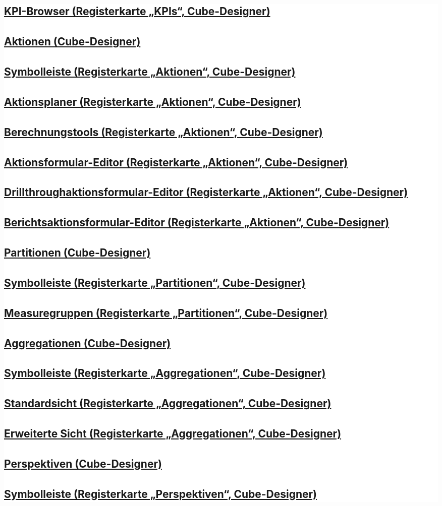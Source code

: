 ## [KPI-Browser (Registerkarte „KPIs“, Cube-Designer)](../kpi-browser-kpis-tab-cube-designer-analysis-services-multidimensional-data.md)
## [Aktionen (Cube-Designer)](../actions-cube-designer-analysis-services-multidimensional-data.md)
## [Symbolleiste (Registerkarte „Aktionen“, Cube-Designer)](../toolbar-actions-tab-cube-designer-analysis-services-multidimensional-data.md)
## [Aktionsplaner (Registerkarte „Aktionen“, Cube-Designer)](../action-organizer-cube-designer-analysis-services-multidimensional-data.md)
## [Berechnungstools (Registerkarte „Aktionen“, Cube-Designer)](../calculation-tools-actions-cube-designer-analysis-services-multidimensional-data.md)
## [Aktionsformular-Editor (Registerkarte „Aktionen“, Cube-Designer)](../action-form-editor-cube-designer-analysis-services-multidimensional-data.md)
## [Drillthroughaktionsformular-Editor (Registerkarte „Aktionen“, Cube-Designer)](../drillthrough-action-form-editor-cube-designer-analysis-services-multidimensional-data.md)
## [Berichtsaktionsformular-Editor (Registerkarte „Aktionen“, Cube-Designer)](../report-action-form-editor-cube-designer-analysis-services-multidimensional-data.md)
## [Partitionen (Cube-Designer)](../partitions-cube-designer-analysis-services-multidimensional-data.md)
## [Symbolleiste (Registerkarte „Partitionen“, Cube-Designer)](../toolbar-partitions-tab-cube-designer-analysis-services-multidimensional-data.md)
## [Measuregruppen (Registerkarte „Partitionen“, Cube-Designer)](../measure-groups-partitions-cube-designer-analysis-services-multidimensional-data.md)
## [Aggregationen (Cube-Designer)](../aggregations-cube-design.md)
## [Symbolleiste (Registerkarte „Aggregationen“, Cube-Designer)](../toolbar-aggregations-tab-cube-designer.md)
## [Standardsicht (Registerkarte „Aggregationen“, Cube-Designer)](../standard-view-aggregations-tab-cube-designer.md)
## [Erweiterte Sicht (Registerkarte „Aggregationen“, Cube-Designer)](../advanced-view-aggregations-tab-cube-designer.md)
## [Perspektiven (Cube-Designer)](../perspectives-cube-designer-analysis-services-multidimensional-data.md)
## [Symbolleiste (Registerkarte „Perspektiven“, Cube-Designer)](../toolbar-perspectives-tab-cube-designer-analysis-services-multidimensional-data.md)